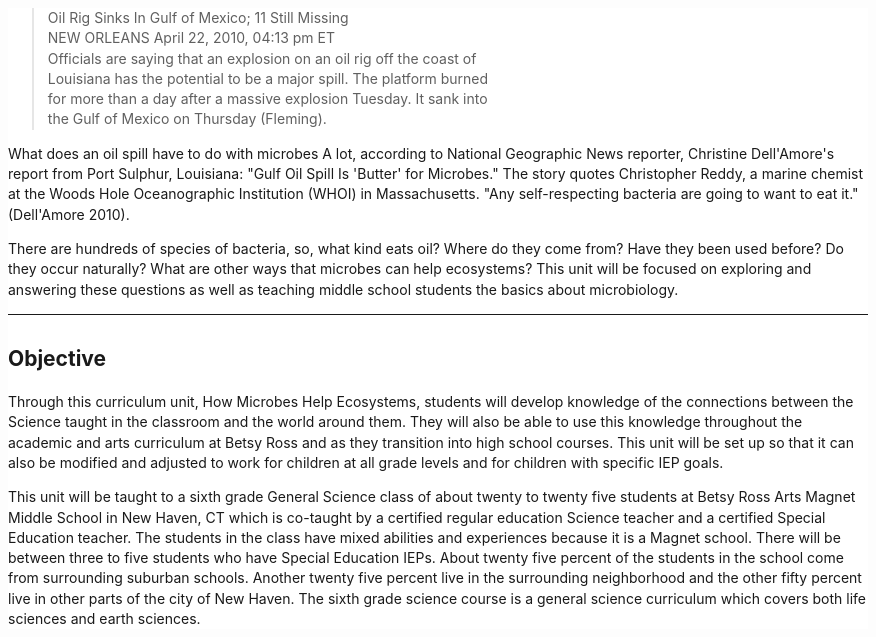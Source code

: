 <blockquote>
  <dl>
   <dt>
    Oil Rig Sinks In Gulf of Mexico; 11 Still Missing
    <dt>
     <dt>
      NEW ORLEANS April 22, 2010, 04:13 pm ET
      <dt>
       Officials are saying that an explosion on an oil rig off the coast of
       <dt>
        Louisiana has the potential to be a major spill.  The platform burned
        <dt>
         for more than a day after a massive explosion Tuesday.  It sank into
         <dt>
          the Gulf of Mexico on Thursday (Fleming).
         </dt>
        </dt>
       </dt>
      </dt>
     </dt>
    </dt>
   </dt>
  </dl>
 </blockquote>
 <p>
  What does an oil spill have to do with microbes A lot, according to National Geographic News reporter, Christine Dell'Amore's report from Port Sulphur, Louisiana: "Gulf Oil Spill Is 'Butter' for Microbes." The story quotes Christopher Reddy, a marine chemist at the Woods Hole Oceanographic Institution (WHOI) in Massachusetts. "Any self-respecting bacteria are going to want to eat it." (Dell'Amore 2010).
 </p>
<p>
  There are hundreds of species of bacteria, so, what kind eats oil? Where do they come from? Have they been used before? Do they occur naturally? What are other ways that microbes can help ecosystems? This unit will be focused on exploring and answering these questions as well as teaching middle school students the basics about microbiology.
 </p>

<hr/>
 <h2>
  Objective
 </h2>
 <p>
  Through this curriculum unit, How Microbes Help Ecosystems, students will develop knowledge of the connections between the Science taught in the classroom and the world around them. They will also be able to use this knowledge throughout the academic and arts curriculum at Betsy Ross and as they transition into high school courses. This unit will be set up so that it can also be modified and adjusted to work for children at all grade levels and for children with specific IEP goals.
 </p>
<p>
  This unit will be taught to a sixth grade General Science class of about twenty to twenty five students at Betsy Ross Arts Magnet Middle School in New Haven, CT which is co-taught by a certified regular education Science teacher and a certified Special Education teacher. The students in the class have mixed abilities and experiences because it is a Magnet school. There will be between three to five students who have Special Education IEPs. About twenty five percent of the students in the school come from surrounding suburban schools. Another twenty five percent live in the surrounding neighborhood and the other fifty percent live in other parts of the city of New Haven. The sixth grade science course is a general science curriculum which covers both life sciences and earth sciences.
 </p>
<p>